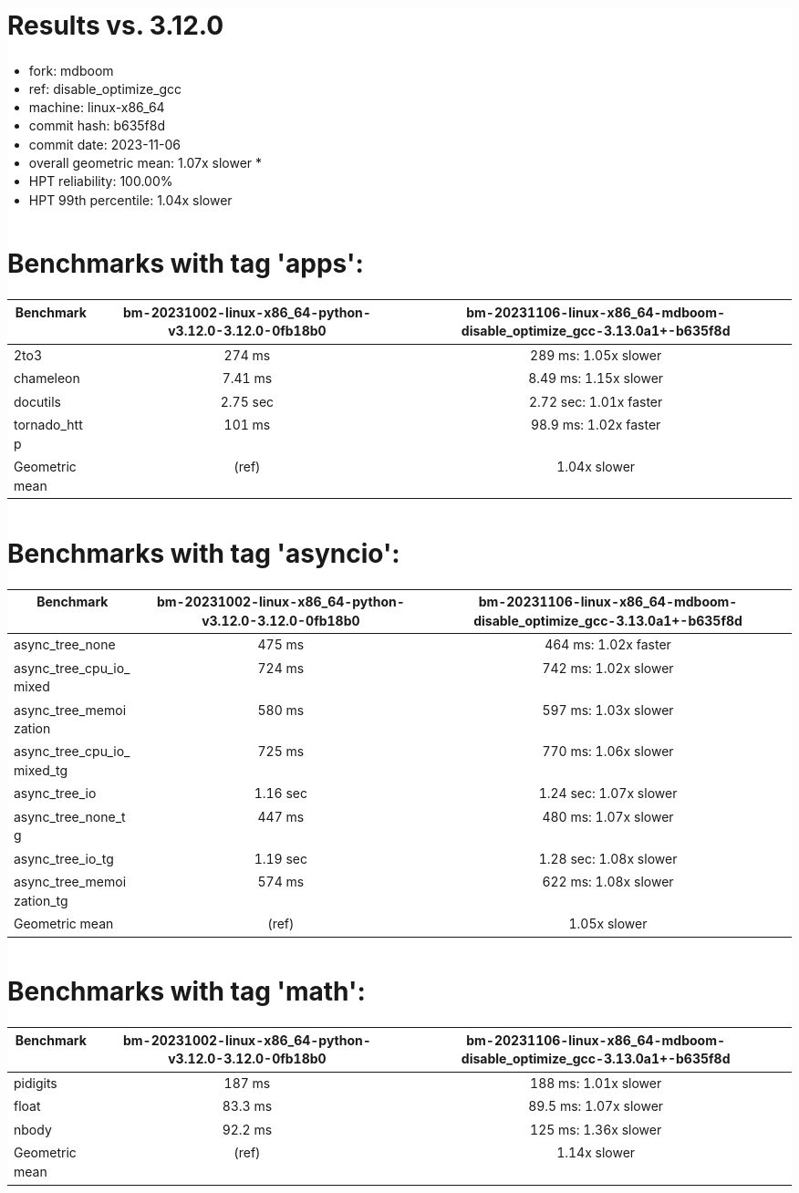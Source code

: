 
# Results vs. 3.12.0

- fork: mdboom
- ref: disable_optimize_gcc
- machine: linux-x86_64
- commit hash: b635f8d
- commit date: 2023-11-06
- overall geometric mean: 1.07x slower \*
- HPT reliability: 100.00%
- HPT 99th percentile: 1.04x slower

Benchmarks with tag 'apps':
===========================

| Benchmark      | bm-20231002-linux-x86_64-python-v3.12.0-3.12.0-0fb18b0 | bm-20231106-linux-x86_64-mdboom-disable_optimize_gcc-3.13.0a1+-b635f8d |
|----------------|:------------------------------------------------------:|:----------------------------------------------------------------------:|
| 2to3           | 274 ms                                                 | 289 ms: 1.05x slower                                                   |
| chameleon      | 7.41 ms                                                | 8.49 ms: 1.15x slower                                                  |
| docutils       | 2.75 sec                                               | 2.72 sec: 1.01x faster                                                 |
| tornado_http   | 101 ms                                                 | 98.9 ms: 1.02x faster                                                  |
| Geometric mean | (ref)                                                  | 1.04x slower                                                           |

Benchmarks with tag 'asyncio':
==============================

| Benchmark                  | bm-20231002-linux-x86_64-python-v3.12.0-3.12.0-0fb18b0 | bm-20231106-linux-x86_64-mdboom-disable_optimize_gcc-3.13.0a1+-b635f8d |
|----------------------------|:------------------------------------------------------:|:----------------------------------------------------------------------:|
| async_tree_none            | 475 ms                                                 | 464 ms: 1.02x faster                                                   |
| async_tree_cpu_io_mixed    | 724 ms                                                 | 742 ms: 1.02x slower                                                   |
| async_tree_memoization     | 580 ms                                                 | 597 ms: 1.03x slower                                                   |
| async_tree_cpu_io_mixed_tg | 725 ms                                                 | 770 ms: 1.06x slower                                                   |
| async_tree_io              | 1.16 sec                                               | 1.24 sec: 1.07x slower                                                 |
| async_tree_none_tg         | 447 ms                                                 | 480 ms: 1.07x slower                                                   |
| async_tree_io_tg           | 1.19 sec                                               | 1.28 sec: 1.08x slower                                                 |
| async_tree_memoization_tg  | 574 ms                                                 | 622 ms: 1.08x slower                                                   |
| Geometric mean             | (ref)                                                  | 1.05x slower                                                           |

Benchmarks with tag 'math':
===========================

| Benchmark      | bm-20231002-linux-x86_64-python-v3.12.0-3.12.0-0fb18b0 | bm-20231106-linux-x86_64-mdboom-disable_optimize_gcc-3.13.0a1+-b635f8d |
|----------------|:------------------------------------------------------:|:----------------------------------------------------------------------:|
| pidigits       | 187 ms                                                 | 188 ms: 1.01x slower                                                   |
| float          | 83.3 ms                                                | 89.5 ms: 1.07x slower                                                  |
| nbody          | 92.2 ms                                                | 125 ms: 1.36x slower                                                   |
| Geometric mean | (ref)                                                  | 1.14x slower                                                           |
